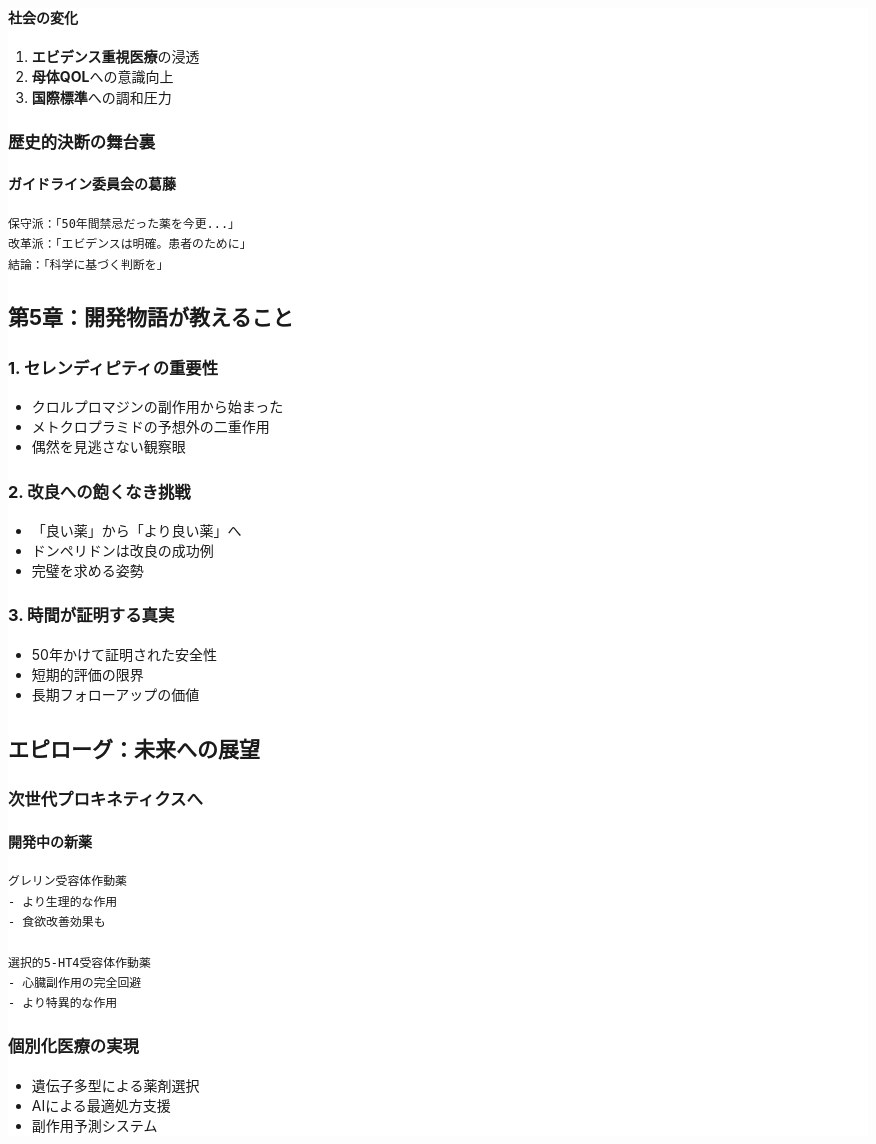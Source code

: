 #### 社会の変化
1. **エビデンス重視医療**の浸透
2. **母体QOL**への意識向上
3. **国際標準**への調和圧力

### 歴史的決断の舞台裏

#### ガイドライン委員会の葛藤
```
保守派：「50年間禁忌だった薬を今更...」
改革派：「エビデンスは明確。患者のために」
結論：「科学に基づく判断を」
```

## 第5章：開発物語が教えること

### 1. セレンディピティの重要性
- クロルプロマジンの副作用から始まった
- メトクロプラミドの予想外の二重作用
- 偶然を見逃さない観察眼

### 2. 改良への飽くなき挑戦
- 「良い薬」から「より良い薬」へ
- ドンペリドンは改良の成功例
- 完璧を求める姿勢

### 3. 時間が証明する真実
- 50年かけて証明された安全性
- 短期的評価の限界
- 長期フォローアップの価値

## エピローグ：未来への展望

### 次世代プロキネティクスへ

#### 開発中の新薬
```
グレリン受容体作動薬
- より生理的な作用
- 食欲改善効果も

選択的5-HT4受容体作動薬
- 心臓副作用の完全回避
- より特異的な作用
```

### 個別化医療の実現
- 遺伝子多型による薬剤選択
- AIによる最適処方支援
- 副作用予測システム
